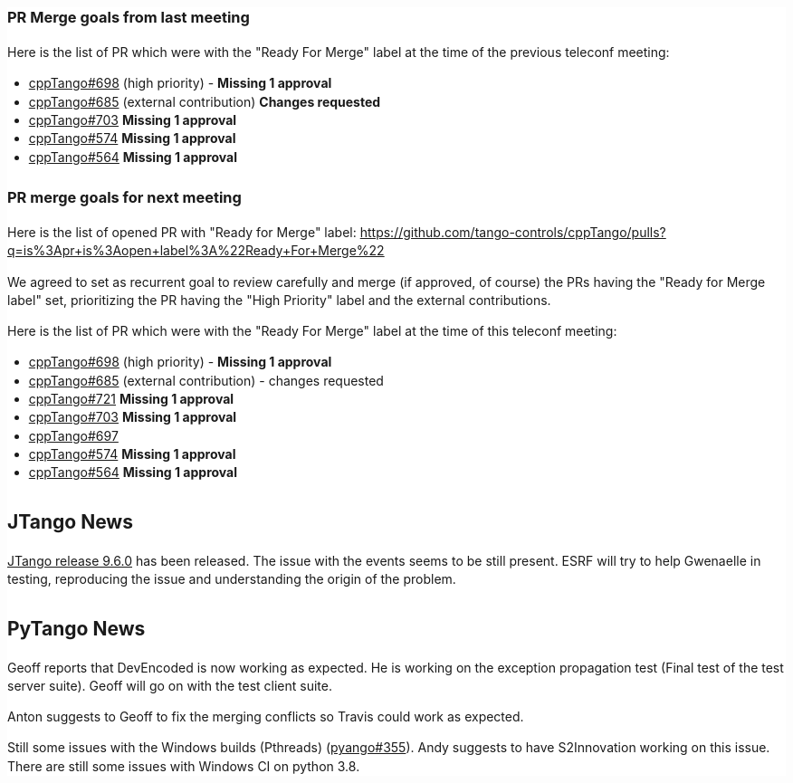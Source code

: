 ### PR Merge goals from last meeting
Here is the list of PR which were with the "Ready For Merge" label at the time of the previous teleconf meeting:

- [cppTango#698](https://github.com/tango-controls/cppTango/pull/698) (high priority) - **Missing 1 approval** 
- [cppTango#685](https://github.com/tango-controls/cppTango/pull/685) (external contribution) **Changes requested**
- [cppTango#703](https://github.com/tango-controls/cppTango/pull/703) **Missing 1 approval** 
- [cppTango#574](https://github.com/tango-controls/cppTango/pull/574) **Missing 1 approval**
- [cppTango#564](https://github.com/tango-controls/cppTango/pull/564) **Missing 1 approval**

### PR merge goals for next meeting
Here is the list of opened PR with "Ready for Merge" label: https://github.com/tango-controls/cppTango/pulls?q=is%3Apr+is%3Aopen+label%3A%22Ready+For+Merge%22

We agreed to set as recurrent goal to review carefully and merge (if approved, of course) the PRs having the "Ready for Merge label" set, 
prioritizing the PR having the "High Priority" label and the external contributions.

Here is the list of PR which were with the "Ready For Merge" label at the time of this teleconf meeting:

- [cppTango#698](https://github.com/tango-controls/cppTango/pull/698) (high priority) - **Missing 1 approval**
- [cppTango#685](https://github.com/tango-controls/cppTango/pull/685) (external contribution) - changes requested
- [cppTango#721](https://github.com/tango-controls/cppTango/pull/721) **Missing 1 approval**
- [cppTango#703](https://github.com/tango-controls/cppTango/pull/703) **Missing 1 approval**
- [cppTango#697](https://github.com/tango-controls/cppTango/pull/697)
- [cppTango#574](https://github.com/tango-controls/cppTango/pull/574) **Missing 1 approval**
- [cppTango#564](https://github.com/tango-controls/cppTango/pull/564) **Missing 1 approval**

## JTango News

[JTango release 9.6.0](https://github.com/tango-controls/JTango/releases/tag/untagged-17f14dd473d312ce29d5) has been released.
The issue with the events seems to be still present. ESRF will try to help Gwenaelle in testing, reproducing the issue and 
understanding the origin of the problem.

## PyTango News

Geoff reports that DevEncoded is now working as expected.
He is working on the exception propagation test (Final test of the test server suite).
Geoff will go on with the test client suite.

Anton suggests to Geoff to fix the merging conflicts so Travis could work as expected.

Still some issues with the Windows builds (Pthreads) ([pyango#355](https://github.com/tango-controls/pytango/issues/355)).
Andy suggests to have S2Innovation working on this issue.
There are still some issues with Windows CI on python 3.8.
